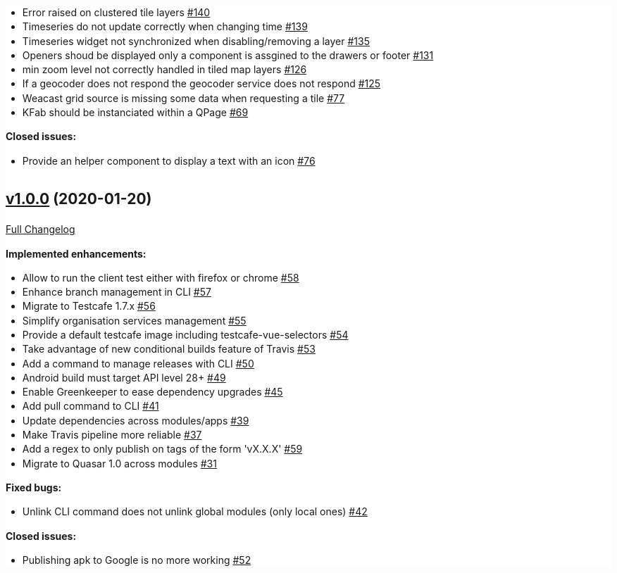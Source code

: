 - Error raised on clustered tile layers [\#140](https://github.com/kalisio/kdk/issues/140)
- Timeseries do not update correctly when changing time [\#139](https://github.com/kalisio/kdk/issues/139)
- Timeseries widget not synchronized when disabling/removing a layer [\#135](https://github.com/kalisio/kdk/issues/135)
- Openers shoud be displayed only a component is assgined to the drawers or footer [\#131](https://github.com/kalisio/kdk/issues/131)
- min zoom level not correctly handled in tiled map layers [\#126](https://github.com/kalisio/kdk/issues/126)
- If a geocoder does not respond the geocoder service does not respond [\#125](https://github.com/kalisio/kdk/issues/125)
- Weacast grid source is missing some data when requesting a tile [\#77](https://github.com/kalisio/kdk/issues/77)
- KFab should be instanciated within a QPage [\#69](https://github.com/kalisio/kdk/issues/69)

**Closed issues:**

- Provide an helper component to display a text with an icon  [\#76](https://github.com/kalisio/kdk/issues/76)

## [v1.0.0](https://github.com/kalisio/kdk/tree/v1.0.0) (2020-01-20)

[Full Changelog](https://github.com/kalisio/kdk/compare/v0.3.0...v1.0.0)

**Implemented enhancements:**

- Allow to run the client test either with firefox or chrome [\#58](https://github.com/kalisio/kdk/issues/58)
- Enhance branch management in CLI [\#57](https://github.com/kalisio/kdk/issues/57)
- Migrate to Testcafe 1.7.x [\#56](https://github.com/kalisio/kdk/issues/56)
- Simplify organisation services management [\#55](https://github.com/kalisio/kdk/issues/55)
- Provide a default testcafe image including testcafe-vue-selectors [\#54](https://github.com/kalisio/kdk/issues/54)
- Take advantage of new conditional builds feature of Travis [\#53](https://github.com/kalisio/kdk/issues/53)
- Add a command to manage releases with CLI [\#50](https://github.com/kalisio/kdk/issues/50)
- Android build must target API level 28+ [\#49](https://github.com/kalisio/kdk/issues/49)
- Enable Greenkeeper to ease dependency upgrades [\#45](https://github.com/kalisio/kdk/issues/45)
- Add pull command to CLI [\#41](https://github.com/kalisio/kdk/issues/41)
- Update dependencies across modules/apps [\#39](https://github.com/kalisio/kdk/issues/39)
- Make Travis pipeline more reliable  [\#37](https://github.com/kalisio/kdk/issues/37)
- Add a regex to only publish on tags of the form 'vX.X.X' [\#59](https://github.com/kalisio/kdk/issues/59)
- Migrate to Quasar 1.0 across modules [\#31](https://github.com/kalisio/kdk/issues/31)

**Fixed bugs:**

- Unlink CLI command does not unlink global modules \(only local ones\) [\#42](https://github.com/kalisio/kdk/issues/42)

**Closed issues:**

- Publishing apk to Google is no more working [\#52](https://github.com/kalisio/kdk/issues/52)
